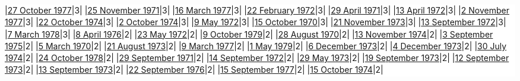 |[27 October 1977](https://historichansard.net/hofreps/1977/19771027_reps_30_hor107/)|3|
|[25 November 1971](https://historichansard.net/hofreps/1971/19711125_reps_27_hor75/)|3|
|[16 March 1977](https://historichansard.net/hofreps/1977/19770316_reps_30_hor104/)|3|
|[22 February 1972](https://historichansard.net/hofreps/1972/19720222_reps_27_hor76/)|3|
|[29 April 1971](https://historichansard.net/hofreps/1971/19710429_reps_27_hor72/)|3|
|[13 April 1972](https://historichansard.net/hofreps/1972/19720413_reps_27_hor77/)|3|
|[2 November 1977](https://historichansard.net/hofreps/1977/19771102_reps_30_hor107/)|3|
|[22 October 1974](https://historichansard.net/hofreps/1974/19741022_reps_29_hor91/)|3|
|[2 October 1974](https://historichansard.net/hofreps/1974/19741002_reps_29_hor90/)|3|
|[9 May 1972](https://historichansard.net/hofreps/1972/19720509_reps_27_hor78/)|3|
|[15 October 1970](https://historichansard.net/hofreps/1970/19701015_reps_27_hor70/)|3|
|[21 November 1973](https://historichansard.net/hofreps/1973/19731121_reps_28_hor87/)|3|
|[13 September 1972](https://historichansard.net/hofreps/1972/19720913_reps_27_hor80/)|3|
|[7 March 1978](https://historichansard.net/hofreps/1978/19780307_reps_31_hor108/)|3|
|[8 April 1976](https://historichansard.net/hofreps/1976/19760408_reps_30_hor98/)|2|
|[23 May 1972](https://historichansard.net/hofreps/1972/19720523_reps_27_hor78/)|2|
|[9 October 1979](https://historichansard.net/hofreps/1979/19791009_reps_31_hor116/)|2|
|[28 August 1970](https://historichansard.net/hofreps/1970/19700828_reps_27_hor69/)|2|
|[13 November 1974](https://historichansard.net/hofreps/1974/19741113_reps_29_hor91/)|2|
|[3 September 1975](https://historichansard.net/hofreps/1975/19750903_reps_29_hor96/)|2|
|[5 March 1970](https://historichansard.net/hofreps/1970/19700305_reps_27_hor66/)|2|
|[21 August 1973](https://historichansard.net/hofreps/1973/19730821_reps_28_hor85/)|2|
|[9 March 1977](https://historichansard.net/hofreps/1977/19770309_reps_30_hor104/)|2|
|[1 May 1979](https://historichansard.net/hofreps/1979/19790501_reps_31_hor114/)|2|
|[6 December 1973](https://historichansard.net/hofreps/1973/19731206_reps_28_hor87/)|2|
|[4 December 1973](https://historichansard.net/hofreps/1973/19731204_reps_28_hor87/)|2|
|[30 July 1974](https://historichansard.net/hofreps/1974/19740730_reps_29_hor89/)|2|
|[24 October 1978](https://historichansard.net/hofreps/1978/19781024_reps_31_hor111/)|2|
|[29 September 1971](https://historichansard.net/hofreps/1971/19710929_reps_27_hor74/)|2|
|[14 September 1972](https://historichansard.net/hofreps/1972/19720914_reps_27_hor80/)|2|
|[29 May 1973](https://historichansard.net/hofreps/1973/19730529_reps_28_hor84/)|2|
|[19 September 1973](https://historichansard.net/hofreps/1973/19730919_reps_28_hor85/)|2|
|[12 September 1973](https://historichansard.net/hofreps/1973/19730912_reps_28_hor85/)|2|
|[13 September 1973](https://historichansard.net/hofreps/1973/19730913_reps_28_hor85/)|2|
|[22 September 1976](https://historichansard.net/hofreps/1976/19760922_reps_30_hor100/)|2|
|[15 September 1977](https://historichansard.net/hofreps/1977/19770915_reps_30_hor106/)|2|
|[15 October 1974](https://historichansard.net/hofreps/1974/19741015_reps_29_hor91/)|2|